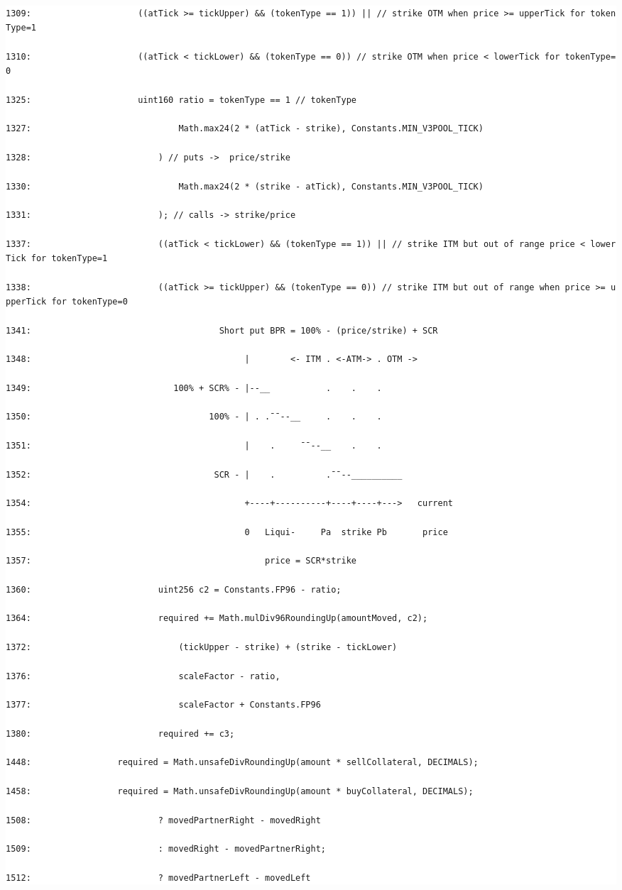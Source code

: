 ```solidity
1309:                     ((atTick >= tickUpper) && (tokenType == 1)) || // strike OTM when price >= upperTick for tokenType=1

1310:                     ((atTick < tickLower) && (tokenType == 0)) // strike OTM when price < lowerTick for tokenType=0

1325:                     uint160 ratio = tokenType == 1 // tokenType

1327:                             Math.max24(2 * (atTick - strike), Constants.MIN_V3POOL_TICK)

1328:                         ) // puts ->  price/strike

1330:                             Math.max24(2 * (strike - atTick), Constants.MIN_V3POOL_TICK)

1331:                         ); // calls -> strike/price

1337:                         ((atTick < tickLower) && (tokenType == 1)) || // strike ITM but out of range price < lowerTick for tokenType=1

1338:                         ((atTick >= tickUpper) && (tokenType == 0)) // strike ITM but out of range when price >= upperTick for tokenType=0

1341:                                     Short put BPR = 100% - (price/strike) + SCR

1348:                                          |        <- ITM . <-ATM-> . OTM ->

1349:                            100% + SCR% - |--__           .    .    .

1350:                                   100% - | . .¯¯--__     .    .    .

1351:                                          |    .     ¯¯--__    .    .

1352:                                    SCR - |    .          .¯¯--__________

1354:                                          +----+----------+----+----+--->   current

1355:                                          0   Liqui-     Pa  strike Pb       price

1357:                                              price = SCR*strike                                         

1360:                         uint256 c2 = Constants.FP96 - ratio;

1364:                         required += Math.mulDiv96RoundingUp(amountMoved, c2);

1372:                             (tickUpper - strike) + (strike - tickLower)

1376:                             scaleFactor - ratio,

1377:                             scaleFactor + Constants.FP96

1380:                         required += c3;

1448:                 required = Math.unsafeDivRoundingUp(amount * sellCollateral, DECIMALS);

1458:                 required = Math.unsafeDivRoundingUp(amount * buyCollateral, DECIMALS);

1508:                         ? movedPartnerRight - movedRight

1509:                         : movedRight - movedPartnerRight;

1512:                         ? movedPartnerLeft - movedLeft

```
